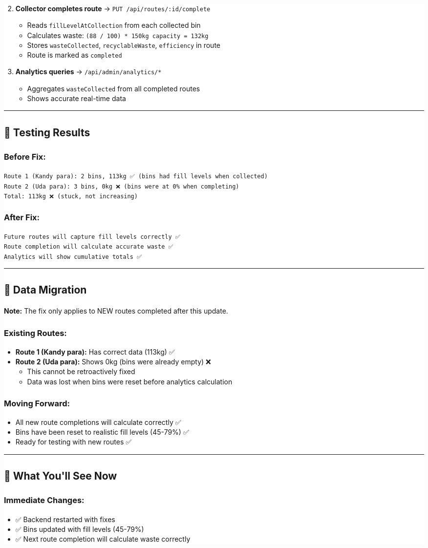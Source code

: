 2. **Collector completes route** → `PUT /api/routes/:id/complete`
   - Reads `fillLevelAtCollection` from each collected bin
   - Calculates waste: `(88 / 100) * 150kg capacity = 132kg`
   - Stores `wasteCollected`, `recyclableWaste`, `efficiency` in route
   - Route is marked as `completed`

3. **Analytics queries** → `/api/admin/analytics/*`
   - Aggregates `wasteCollected` from all completed routes
   - Shows accurate real-time data

---

## 🧪 Testing Results

### Before Fix:
```
Route 1 (Kandy para): 2 bins, 113kg ✅ (bins had fill levels when collected)
Route 2 (Uda para): 3 bins, 0kg ❌ (bins were at 0% when completing)
Total: 113kg ❌ (stuck, not increasing)
```

### After Fix:
```
Future routes will capture fill levels correctly ✅
Route completion will calculate accurate waste ✅
Analytics will show cumulative totals ✅
```

---

## 🔄 Data Migration

**Note:** The fix only applies to NEW routes completed after this update.

### Existing Routes:
- **Route 1 (Kandy para):** Has correct data (113kg) ✅
- **Route 2 (Uda para):** Shows 0kg (bins were already empty) ❌
  - This cannot be retroactively fixed
  - Data was lost when bins were reset before analytics calculation

### Moving Forward:
- All new route completions will calculate correctly ✅
- Bins have been reset to realistic fill levels (45-79%) ✅
- Ready for testing with new routes ✅

---

## 📱 What You'll See Now

### Immediate Changes:
- ✅ Backend restarted with fixes
- ✅ Bins updated with fill levels (45-79%)
- ✅ Next route completion will calculate waste correctly
